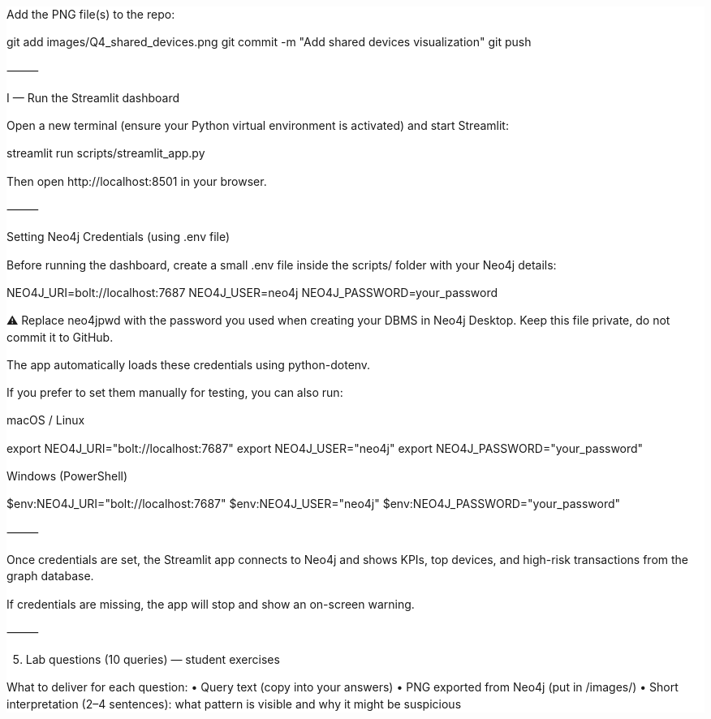 Add the PNG file(s) to the repo:

git add images/Q4_shared_devices.png
git commit -m "Add shared devices visualization"
git push

⸻

I — Run the Streamlit dashboard

Open a new terminal (ensure your Python virtual environment is activated) and start Streamlit:

streamlit run scripts/streamlit_app.py

Then open http://localhost:8501 in your browser.

⸻

Setting Neo4j Credentials (using .env file)

Before running the dashboard, create a small .env file inside the scripts/ folder with your Neo4j details:

NEO4J_URI=bolt://localhost:7687
NEO4J_USER=neo4j
NEO4J_PASSWORD=your_password

⚠️ Replace neo4jpwd with the password you used when creating your DBMS in Neo4j Desktop.
Keep this file private, do not commit it to GitHub.

The app automatically loads these credentials using python-dotenv.

If you prefer to set them manually for testing, you can also run:

macOS / Linux

export NEO4J_URI="bolt://localhost:7687"
export NEO4J_USER="neo4j"
export NEO4J_PASSWORD="your_password"

Windows (PowerShell)

$env:NEO4J_URI="bolt://localhost:7687"
$env:NEO4J_USER="neo4j"
$env:NEO4J_PASSWORD="your_password"

⸻

Once credentials are set, the Streamlit app connects to Neo4j and shows KPIs,
top devices, and high-risk transactions from the graph database.

If credentials are missing, the app will stop and show an on-screen warning.

⸻

5) Lab questions (10 queries) — student exercises

What to deliver for each question:
	•	Query text (copy into your answers)
	•	PNG exported from Neo4j (put in /images/)
	•	Short interpretation (2–4 sentences): what pattern is visible and why it might be suspicious
